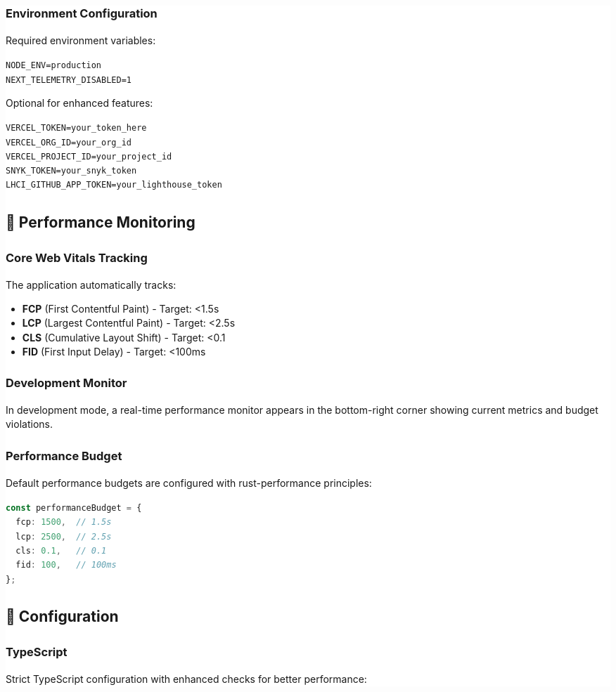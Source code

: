 ### Environment Configuration

Required environment variables:

```env
NODE_ENV=production
NEXT_TELEMETRY_DISABLED=1
```

Optional for enhanced features:

```env
VERCEL_TOKEN=your_token_here
VERCEL_ORG_ID=your_org_id
VERCEL_PROJECT_ID=your_project_id
SNYK_TOKEN=your_snyk_token
LHCI_GITHUB_APP_TOKEN=your_lighthouse_token
```

## 🎯 Performance Monitoring

### Core Web Vitals Tracking

The application automatically tracks:

- **FCP** (First Contentful Paint) - Target: <1.5s
- **LCP** (Largest Contentful Paint) - Target: <2.5s
- **CLS** (Cumulative Layout Shift) - Target: <0.1
- **FID** (First Input Delay) - Target: <100ms

### Development Monitor

In development mode, a real-time performance monitor appears in the bottom-right corner showing current metrics and budget violations.

### Performance Budget

Default performance budgets are configured with rust-performance principles:

```typescript
const performanceBudget = {
  fcp: 1500,  // 1.5s
  lcp: 2500,  // 2.5s
  cls: 0.1,   // 0.1
  fid: 100,   // 100ms
};
```

## 🔧 Configuration

### TypeScript

Strict TypeScript configuration with enhanced checks for better performance:
